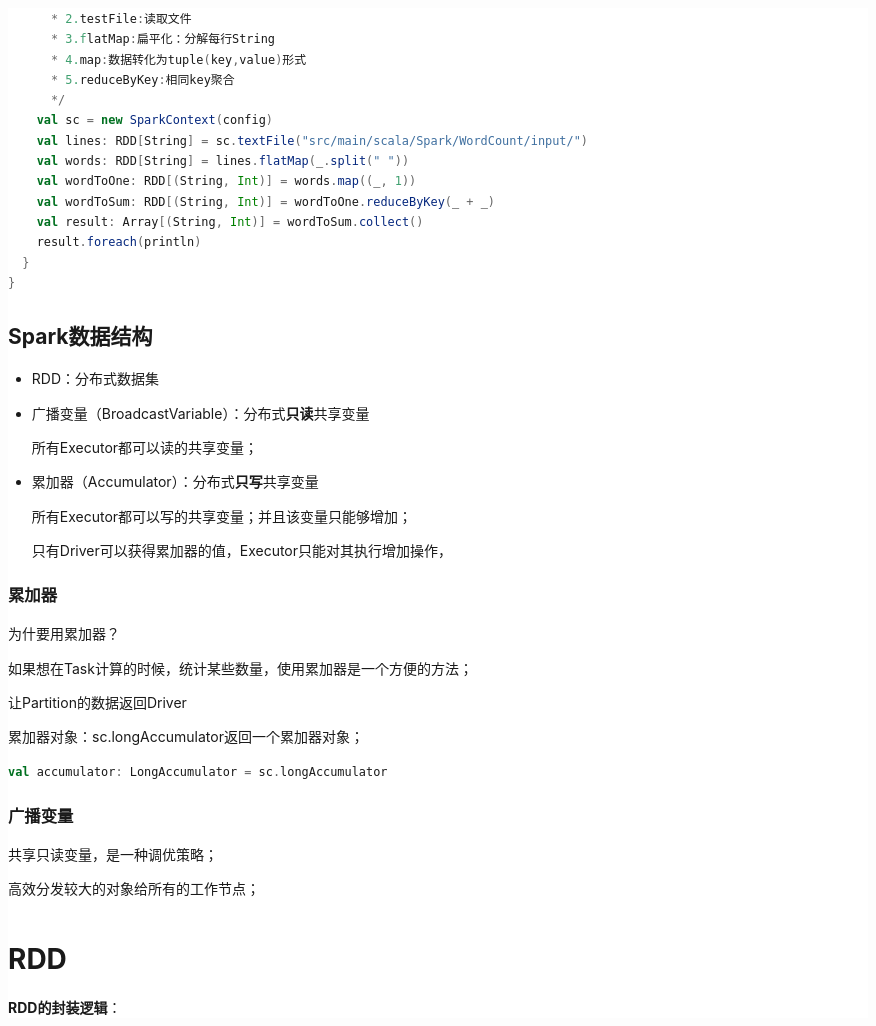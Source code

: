 ```scala
      * 2.testFile:读取文件
      * 3.flatMap:扁平化：分解每行String
      * 4.map:数据转化为tuple(key,value)形式
      * 5.reduceByKey:相同key聚合
      */
    val sc = new SparkContext(config)
    val lines: RDD[String] = sc.textFile("src/main/scala/Spark/WordCount/input/")
    val words: RDD[String] = lines.flatMap(_.split(" "))
    val wordToOne: RDD[(String, Int)] = words.map((_, 1))
    val wordToSum: RDD[(String, Int)] = wordToOne.reduceByKey(_ + _)
    val result: Array[(String, Int)] = wordToSum.collect()
    result.foreach(println)
  }
}
```

## Spark数据结构

- RDD：分布式数据集

- 广播变量（BroadcastVariable）：分布式**只读**共享变量

  所有Executor都可以读的共享变量；

- 累加器（Accumulator）：分布式**只写**共享变量

  所有Executor都可以写的共享变量；并且该变量只能够增加；

  只有Driver可以获得累加器的值，Executor只能对其执行增加操作，

### 累加器

为什要用累加器？

如果想在Task计算的时候，统计某些数量，使用累加器是一个方便的方法；

让Partition的数据返回Driver

累加器对象：sc.longAccumulator返回一个累加器对象；

```scala
val accumulator: LongAccumulator = sc.longAccumulator
```

### 广播变量

共享只读变量，是一种调优策略；

高效分发较大的对象给所有的工作节点；

# RDD

**RDD的封装逻辑**：
